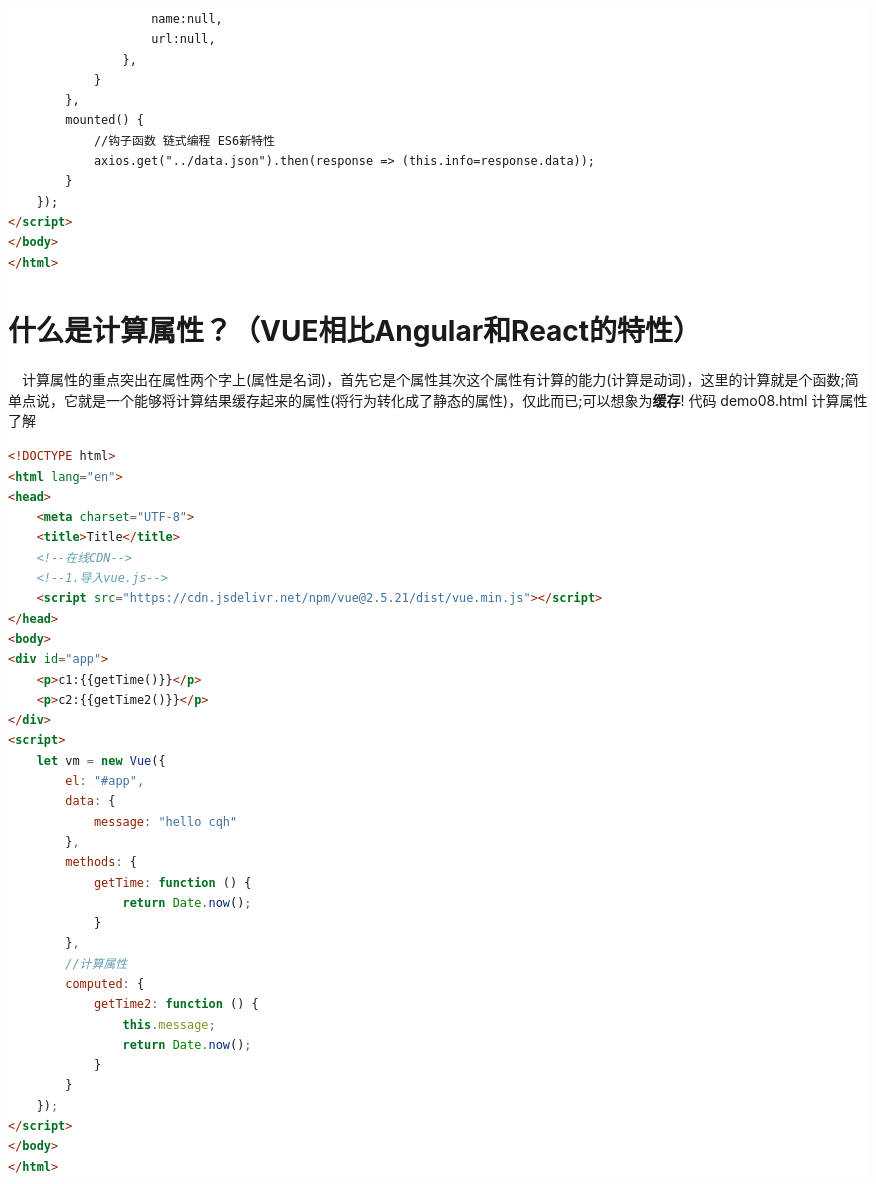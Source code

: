 ```html
                    name:null,
                    url:null,
                },
            }
        },
        mounted() {
            //钩子函数 链式编程 ES6新特性
            axios.get("../data.json").then(response => (this.info=response.data));
        }
    });
</script>
</body>
</html>
```

# 什么是计算属性？（VUE相比Angular和React的特性）

 计算属性的重点突出在属性两个字上(属性是名词)，首先它是个属性其次这个属性有计算的能力(计算是动词)，这里的计算就是个函数;简单点说，它就是一个能够将计算结果缓存起来的属性(将行为转化成了静态的属性)，仅此而已;可以想象为**缓存**!
代码 demo08.html 计算属性了解

```html
<!DOCTYPE html>
<html lang="en">
<head>
    <meta charset="UTF-8">
    <title>Title</title>
    <!--在线CDN-->
    <!--1.导入vue.js-->
    <script src="https://cdn.jsdelivr.net/npm/vue@2.5.21/dist/vue.min.js"></script>
</head>
<body>
<div id="app">
    <p>c1:{{getTime()}}</p>
    <p>c2:{{getTime2()}}</p>
</div>
<script>
    let vm = new Vue({
        el: "#app",
        data: {
            message: "hello cqh"
        },
        methods: {
            getTime: function () {
                return Date.now();
            }
        },
        //计算属性
        computed: {
            getTime2: function () {
                this.message;
                return Date.now();
            }
        }
    });
</script>
</body>
</html>
```
